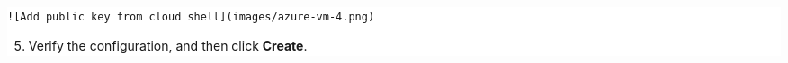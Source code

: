     ![Add public key from cloud shell](images/azure-vm-4.png)
5. Verify the configuration, and then click **Create**.